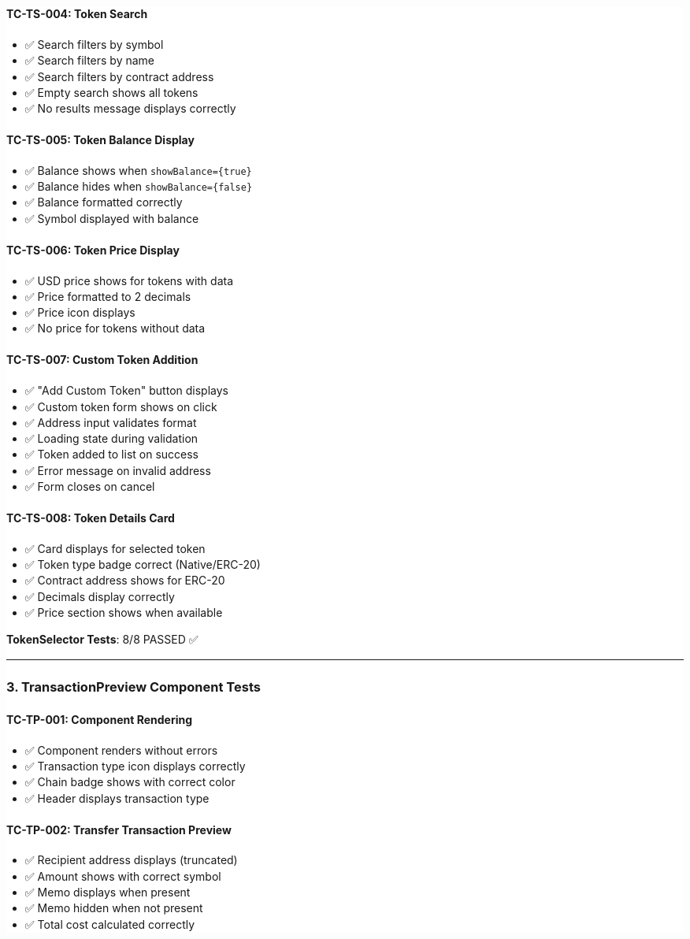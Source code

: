 #### TC-TS-004: Token Search
- ✅ Search filters by symbol
- ✅ Search filters by name
- ✅ Search filters by contract address
- ✅ Empty search shows all tokens
- ✅ No results message displays correctly

#### TC-TS-005: Token Balance Display
- ✅ Balance shows when `showBalance={true}`
- ✅ Balance hides when `showBalance={false}`
- ✅ Balance formatted correctly
- ✅ Symbol displayed with balance

#### TC-TS-006: Token Price Display
- ✅ USD price shows for tokens with data
- ✅ Price formatted to 2 decimals
- ✅ Price icon displays
- ✅ No price for tokens without data

#### TC-TS-007: Custom Token Addition
- ✅ "Add Custom Token" button displays
- ✅ Custom token form shows on click
- ✅ Address input validates format
- ✅ Loading state during validation
- ✅ Token added to list on success
- ✅ Error message on invalid address
- ✅ Form closes on cancel

#### TC-TS-008: Token Details Card
- ✅ Card displays for selected token
- ✅ Token type badge correct (Native/ERC-20)
- ✅ Contract address shows for ERC-20
- ✅ Decimals display correctly
- ✅ Price section shows when available

**TokenSelector Tests**: 8/8 PASSED ✅

---

### 3. TransactionPreview Component Tests

#### TC-TP-001: Component Rendering
- ✅ Component renders without errors
- ✅ Transaction type icon displays correctly
- ✅ Chain badge shows with correct color
- ✅ Header displays transaction type

#### TC-TP-002: Transfer Transaction Preview
- ✅ Recipient address displays (truncated)
- ✅ Amount shows with correct symbol
- ✅ Memo displays when present
- ✅ Memo hidden when not present
- ✅ Total cost calculated correctly
